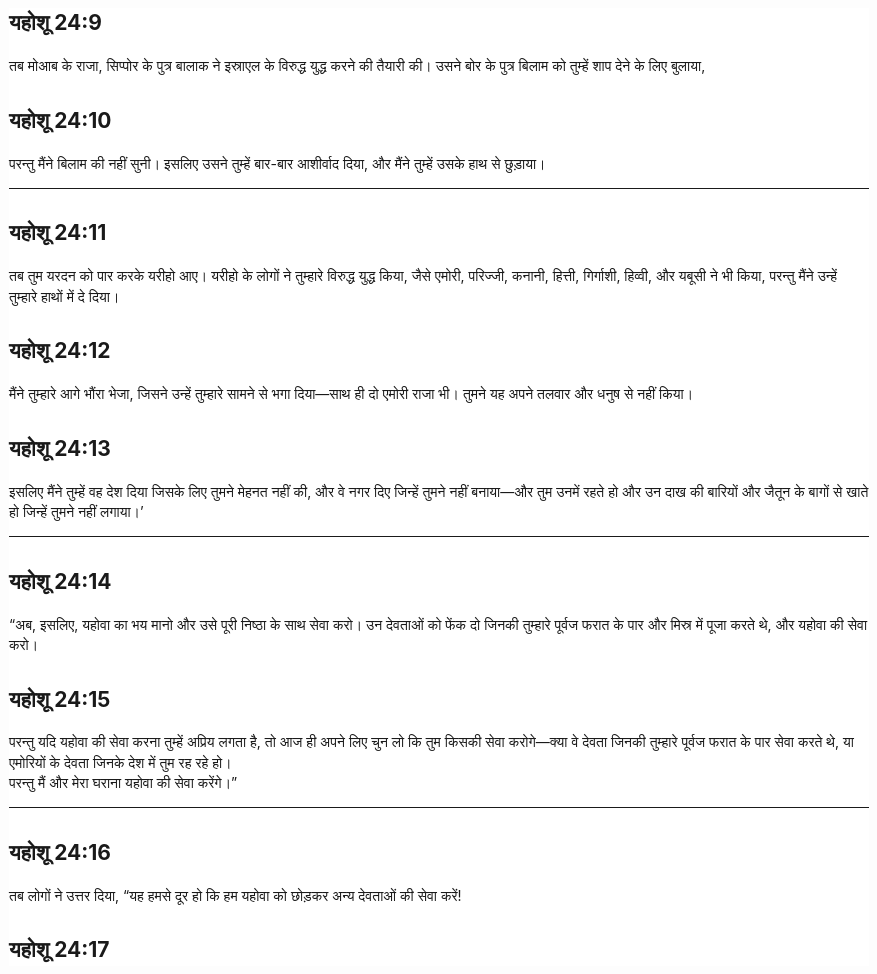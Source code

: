 ## यहोशू 24:9

तब मोआब के राजा, सिप्पोर के पुत्र बालाक ने इस्राएल के विरुद्ध युद्ध करने की तैयारी की। उसने बोर के पुत्र बिलाम को तुम्हें शाप देने के लिए बुलाया,

## यहोशू 24:10

परन्तु मैंने बिलाम की नहीं सुनी। इसलिए उसने तुम्हें बार-बार आशीर्वाद दिया, और मैंने तुम्हें उसके हाथ से छुड़ाया।

---

## यहोशू 24:11

तब तुम यरदन को पार करके यरीहो आए। यरीहो के लोगों ने तुम्हारे विरुद्ध युद्ध किया, जैसे एमोरी, परिज्जी, कनानी, हित्ती, गिर्गाशी, हिव्वी, और यबूसी ने भी किया, परन्तु मैंने उन्हें तुम्हारे हाथों में दे दिया।

## यहोशू 24:12

मैंने तुम्हारे आगे भौंरा भेजा, जिसने उन्हें तुम्हारे सामने से भगा दिया—साथ ही दो एमोरी राजा भी। तुमने यह अपने तलवार और धनुष से नहीं किया।

## यहोशू 24:13

इसलिए मैंने तुम्हें वह देश दिया जिसके लिए तुमने मेहनत नहीं की, और वे नगर दिए जिन्हें तुमने नहीं बनाया—और तुम उनमें रहते हो और उन दाख की बारियों और जैतून के बागों से खाते हो जिन्हें तुमने नहीं लगाया।’

---

## यहोशू 24:14

“अब, इसलिए, यहोवा का भय मानो और उसे पूरी निष्ठा के साथ सेवा करो। उन देवताओं को फेंक दो जिनकी तुम्हारे पूर्वज फरात के पार और मिस्र में पूजा करते थे, और यहोवा की सेवा करो।

## यहोशू 24:15

परन्तु यदि यहोवा की सेवा करना तुम्हें अप्रिय लगता है, तो आज ही अपने लिए चुन लो कि तुम किसकी सेवा करोगे—क्या वे देवता जिनकी तुम्हारे पूर्वज फरात के पार सेवा करते थे, या एमोरियों के देवता जिनके देश में तुम रह रहे हो।  
परन्तु मैं और मेरा घराना यहोवा की सेवा करेंगे।”

---

## यहोशू 24:16

तब लोगों ने उत्तर दिया, “यह हमसे दूर हो कि हम यहोवा को छोड़कर अन्य देवताओं की सेवा करें!

## यहोशू 24:17
